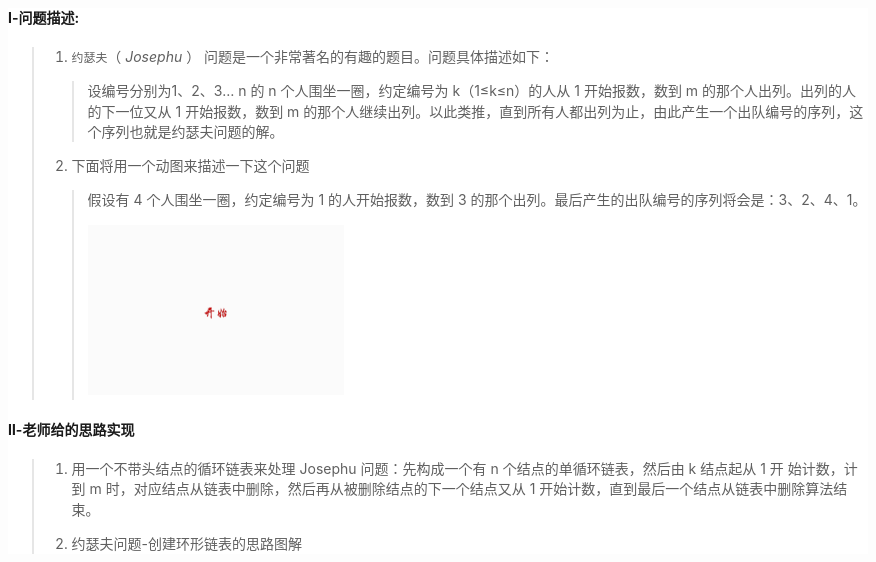 #### Ⅰ-问题描述:

>1. `约瑟夫`（ *Josephu* ） 问题是一个非常著名的有趣的题目。问题具体描述如下：
>
>> 设编号分别为1、2、3… n 的 n 个人围坐一圈，约定编号为 k（1≤k≤n）的人从 1 开始报数，数到 m 的那个人出列。出列的人的下一位又从 1 开始报数，数到 m 的那个人继续出列。以此类推，直到所有人都出列为止，由此产生一个出队编号的序列，这个序列也就是约瑟夫问题的解。
>
>2. 下面将用一个动图来描述一下这个问题
>
>   >假设有 4 个人围坐一圈，约定编号为 1 的人开始报数，数到 3 的那个出列。最后产生的出队编号的序列将会是：3、2、4、1。
>   >
>   >  <img src="数据结构与算法进阶学习笔记中的图片/约瑟夫问题动态图解.gif" style="zoom: 25%;" /> 
>

#### Ⅱ-老师给的思路实现

>1. 用一个不带头结点的循环链表来处理 Josephu 问题：先构成一个有 n 个结点的单循环链表，然后由 k 结点起从 1 开 始计数，计到 m 时，对应结点从链表中删除，然后再从被删除结点的下一个结点又从 1 开始计数，直到最后一个结点从链表中删除算法结束。
>
>2. 约瑟夫问题-创建环形链表的思路图解
>